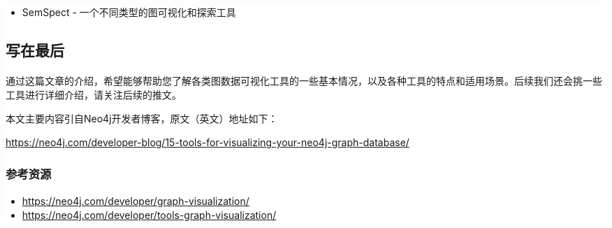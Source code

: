- SemSpect - 一个不同类型的图可视化和探索工具

## 写在最后

通过这篇文章的介绍，希望能够帮助您了解各类图数据可视化工具的一些基本情况，以及各种工具的特点和适用场景。后续我们还会挑一些工具进行详细介绍，请关注后续的推文。

本文主要内容引自Neo4j开发者博客，原文（英文）地址如下：

https://neo4j.com/developer-blog/15-tools-for-visualizing-your-neo4j-graph-database/

### 参考资源

- https://neo4j.com/developer/graph-visualization/
- https://neo4j.com/developer/tools-graph-visualization/